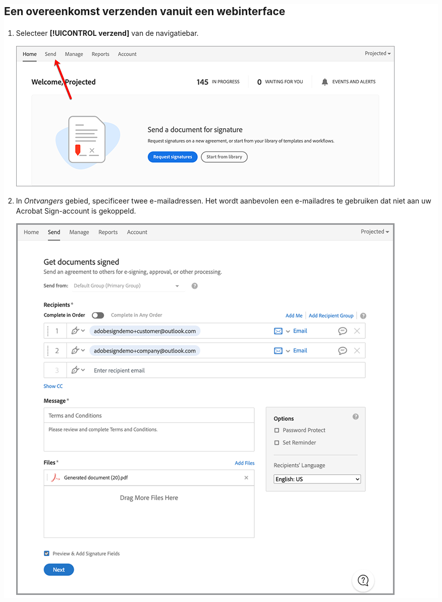 ## Een overeenkomst verzenden vanuit een webinterface

1. Selecteer **[!UICONTROL verzend]** van de navigatiebar.

   ![&#x200B; Screenshot van Send lusje in Acrobat Sign &#x200B;](assets/automatelegal_28.png)

1. In *Ontvangers* gebied, specificeer twee e-mailadressen. Het wordt aanbevolen een e-mailadres te gebruiken dat niet aan uw Acrobat Sign-account is gekoppeld.

   ![&#x200B; Schermafbeelding van Ontvangervelden &#x200B;](assets/automatelegal_29.png)

